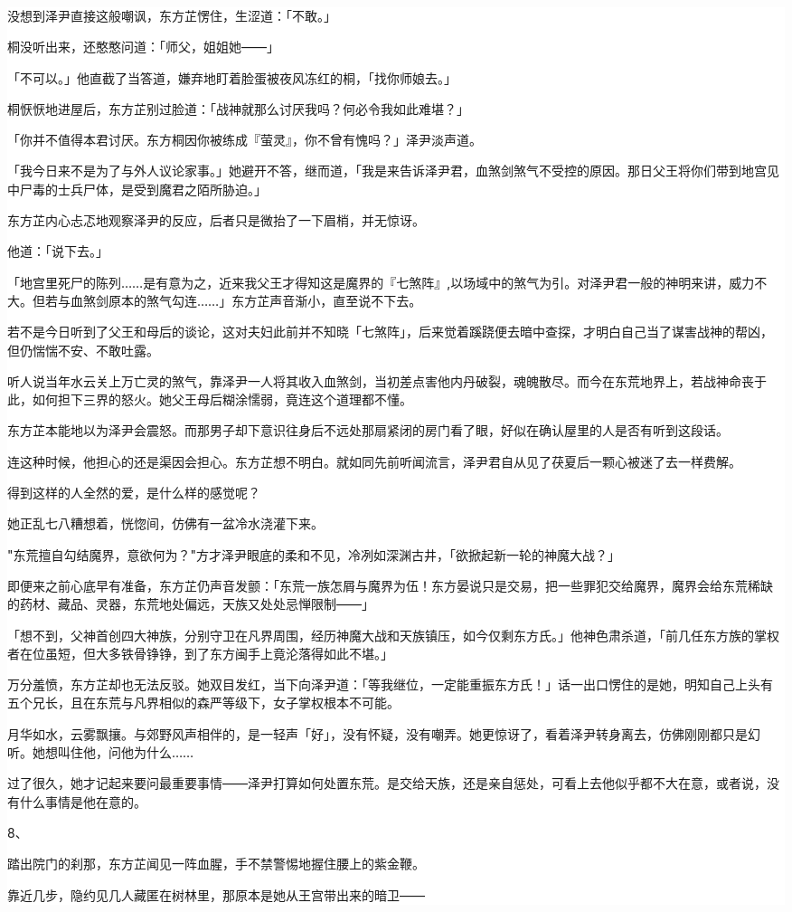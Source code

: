 
没想到泽尹直接这般嘲讽，东方芷愣住，生涩道：「不敢。」


桐没听出来，还憨憨问道：「师父，姐姐她——」


「不可以。」他直截了当答道，嫌弃地盯着脸蛋被夜风冻红的桐，「找你师娘去。」


桐恹恹地进屋后，东方芷别过脸道：「战神就那么讨厌我吗？何必令我如此难堪？」


「你并不值得本君讨厌。东方桐因你被练成『萤灵』，你不曾有愧吗？」泽尹淡声道。


「我今日来不是为了与外人议论家事。」她避开不答，继而道，「我是来告诉泽尹君，血煞剑煞气不受控的原因。那日父王将你们带到地宫见中尸毒的士兵尸体，是受到魔君之陌所胁迫。」


东方芷内心忐忑地观察泽尹的反应，后者只是微抬了一下眉梢，并无惊讶。


他道：「说下去。」


「地宫里死尸的陈列……是有意为之，近来我父王才得知这是魔界的『七煞阵』,以场域中的煞气为引。对泽尹君一般的神明来讲，威力不大。但若与血煞剑原本的煞气勾连……」东方芷声音渐小，直至说不下去。


若不是今日听到了父王和母后的谈论，这对夫妇此前并不知晓「七煞阵」，后来觉着蹊跷便去暗中查探，才明白自己当了谋害战神的帮凶，但仍惴惴不安、不敢吐露。


听人说当年水云关上万亡灵的煞气，靠泽尹一人将其收入血煞剑，当初差点害他内丹破裂，魂魄散尽。而今在东荒地界上，若战神命丧于此，如何担下三界的怒火。她父王母后糊涂懦弱，竟连这个道理都不懂。


东方芷本能地以为泽尹会震怒。而那男子却下意识往身后不远处那扇紧闭的房门看了眼，好似在确认屋里的人是否有听到这段话。


连这种时候，他担心的还是渠因会担心。东方芷想不明白。就如同先前听闻流言，泽尹君自从见了茯夏后一颗心被迷了去一样费解。


得到这样的人全然的爱，是什么样的感觉呢？


她正乱七八糟想着，恍惚间，仿佛有一盆冷水浇灌下来。


"东荒擅自勾结魔界，意欲何为？"方才泽尹眼底的柔和不见，冷冽如深渊古井，「欲掀起新一轮的神魔大战？」


即便来之前心底早有准备，东方芷仍声音发颤：「东荒一族怎屑与魔界为伍！东方晏说只是交易，把一些罪犯交给魔界，魔界会给东荒稀缺的药材、藏品、灵器，东荒地处偏远，天族又处处忌惮限制——」


「想不到，父神首创四大神族，分别守卫在凡界周围，经历神魔大战和天族镇压，如今仅剩东方氏。」他神色肃杀道，「前几任东方族的掌权者在位虽短，但大多铁骨铮铮，到了东方闽手上竟沦落得如此不堪。」


万分羞愤，东方芷却也无法反驳。她双目发红，当下向泽尹道：「等我继位，一定能重振东方氏！」话一出口愣住的是她，明知自己上头有五个兄长，且在东荒与凡界相似的森严等级下，女子掌权根本不可能。


月华如水，云雾飘攘。与郊野风声相伴的，是一轻声「好」，没有怀疑，没有嘲弄。她更惊讶了，看着泽尹转身离去，仿佛刚刚都只是幻听。她想叫住他，问他为什么……


过了很久，她才记起来要问最重要事情——泽尹打算如何处置东荒。是交给天族，还是亲自惩处，可看上去他似乎都不大在意，或者说，没有什么事情是他在意的。


8、


踏出院门的刹那，东方芷闻见一阵血腥，手不禁警惕地握住腰上的紫金鞭。


靠近几步，隐约见几人藏匿在树林里，那原本是她从王宫带出来的暗卫——

